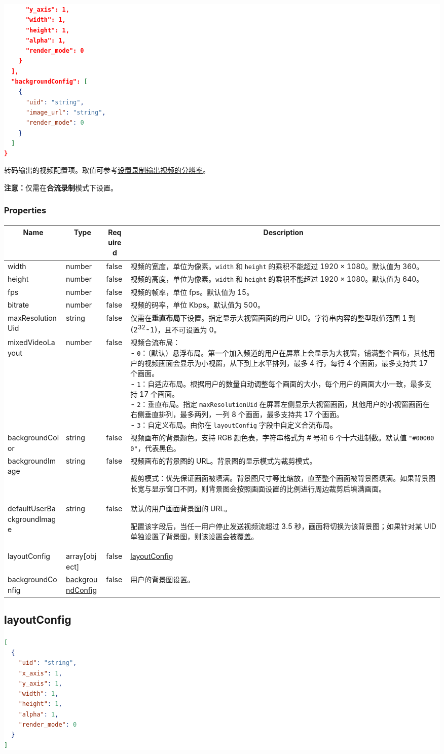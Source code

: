 ```json
      "y_axis": 1,
      "width": 1,
      "height": 1,
      "alpha": 1,
      "render_mode": 0
    }
  ],
  "backgroundConfig": [
    {
      "uid": "string",
      "image_url": "string",
      "render_mode": 0
    }
  ]
}
```

转码输出的视频配置项。取值可参考[设置录制输出视频的分辨率](http://doc.shengwang.cn/doc/cloud-recording/restful/user-guide/mix-mode/set-output-video-profile)。
<p><b>注意：</b>仅需在<b>合流录制</b>模式下设置。</p>

### Properties

|Name|Type|Required|Description|
|---|---|---|---|
|width|number|false|视频的宽度，单位为像素。`width` 和 `height` 的乘积不能超过 1920 × 1080。默认值为 360。|
|height|number|false|视频的高度，单位为像素。`width` 和 `height` 的乘积不能超过 1920 × 1080。默认值为 640。|
|fps|number|false|视频的帧率，单位 fps。默认值为 15。|
|bitrate|number|false|视频的码率，单位 Kbps。默认值为 500。|
|maxResolutionUid|string|false|仅需在**垂直布局**下设置。指定显示大视窗画面的用户 UID。字符串内容的整型取值范围 1 到 (2<sup>32</sup>-1)，且不可设置为 0。|
|mixedVideoLayout|number|false|视频合流布局：<br>- `0`：（默认）悬浮布局。第一个加入频道的用户在屏幕上会显示为大视窗，铺满整个画布，其他用户的视频画面会显示为小视窗，从下到上水平排列，最多 4 行，每行 4 个画面，最多支持共 17 个画面。<br>- `1`：自适应布局。根据用户的数量自动调整每个画面的大小，每个用户的画面大小一致，最多支持 17 个画面。<br>- `2`：垂直布局。指定 `maxResolutionUid` 在屏幕左侧显示大视窗画面，其他用户的小视窗画面在右侧垂直排列，最多两列，一列 8 个画面，最多支持共 17 个画面。<br>- `3`：自定义布局。由你在 `layoutConfig` 字段中自定义合流布局。|
|backgroundColor|string|false|视频画布的背景颜色。支持 RGB 颜色表，字符串格式为 # 号和 6 个十六进制数。默认值 `"#000000"`，代表黑色。|
|backgroundImage|string|false|视频画布的背景图的 URL。背景图的显示模式为裁剪模式。<br><p>裁剪模式：优先保证画面被填满。背景图尺寸等比缩放，直至整个画面被背景图填满。如果背景图长宽与显示窗口不同，则背景图会按照画面设置的比例进行周边裁剪后填满画面。</p>|
|defaultUserBackgroundImage|string|false|默认的用户画面背景图的 URL。<br><p>配置该字段后，当任一⽤户停止发送视频流超过 3.5 秒，画⾯将切换为该背景图；如果针对某 UID 单独设置了背景图，则该设置会被覆盖。</p>|
|layoutConfig|array[object]|false|[layoutConfig](#schemalayoutconfig)|
|backgroundConfig|[backgroundConfig](#schemabackgroundconfig)|false|用户的背景图设置。|



## layoutConfig

<a id="schemalayoutconfig"></a>

```json
[
  {
    "uid": "string",
    "x_axis": 1,
    "y_axis": 1,
    "width": 1,
    "height": 1,
    "alpha": 1,
    "render_mode": 0
  }
]
```
